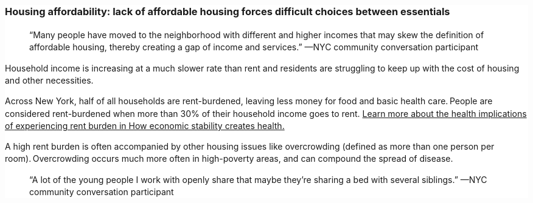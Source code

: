### Housing affordability: lack of affordable housing forces difficult choices between essentials

<div class="pullquote">
<figure class="my-2">
    <figcaption>“Many people have moved to the neighborhood with different and higher incomes that may skew the definition of affordable housing, thereby creating a gap of income and services.”  —NYC community conversation participant   </figcaption>
    <audio controls src="clip-gap-of-services.mp3" style="width:100%;">
            <a href="clip-gap-of-services.mp3">
                Download audio
            </a>
    </audio>
</figure>
</div>

Household income is increasing at a much slower rate than rent and residents are struggling to keep up with the cost of housing and other necessities.

Across New York, half of all households are rent-burdened, leaving less money for food and basic health care. People are considered rent-burdened when more than 30% of their household income goes to rent. <a href="src"> Learn more about the health implications of experiencing rent burden in How economic stability creates health.</a>

</div>

<iframe title="Percent of households that are rent-burdened by neighborhood (NTA)" aria-label="Map" id="datawrapper-chart-L4j3j" src="https://datawrapper.dwcdn.net/L4j3j/1/" scrolling="no" frameborder="0" style="width: 0; min-width: 100% !important; border: none;" height="756" data-external="1"></iframe><script type="text/javascript">!function(){"use strict";window.addEventListener("message",(function(a){if(void 0!==a.data["datawrapper-height"]){var e=document.querySelectorAll("iframe");for(var t in a.data["datawrapper-height"])for(var r=0;r<e.length;r++)if(e[r].contentWindow===a.source){var i=a.data["datawrapper-height"][t]+"px";e[r].style.height=i}}}))}();</script>

<div class="narrow">

A high rent burden is often accompanied by other housing issues like overcrowding (defined as more than one person per room). Overcrowding occurs much more often in high-poverty areas, and can compound the spread of disease.

<div class="pullquote">
<figure class="my-2">
    <figcaption> “A lot of the young people I work with openly share that maybe they’re sharing a bed with several siblings.” —NYC community conversation participant   </figcaption>
    <audio controls src="clip-sharing-space.mp3" style="width:100%;">
            <a href="clip-sharing-space.mp3">
                Download audio
            </a>
    </audio>
</figure>
</div>

<iframe title="Overcrowding tends to occur in areas with high poverty" aria-label="Split Bars" id="datawrapper-chart-gxuVI" src="https://datawrapper.dwcdn.net/gxuVI/1/" scrolling="no" frameborder="0" style="width: 0; min-width: 100% !important; border: none;" height="1632" data-external="1"></iframe><script type="text/javascript">!function(){"use strict";window.addEventListener("message",(function(a){if(void 0!==a.data["datawrapper-height"]){var e=document.querySelectorAll("iframe");for(var t in a.data["datawrapper-height"])for(var r=0;r<e.length;r++)if(e[r].contentWindow===a.source){var i=a.data["datawrapper-height"][t]+"px";e[r].style.height=i}}}))}();</script>
